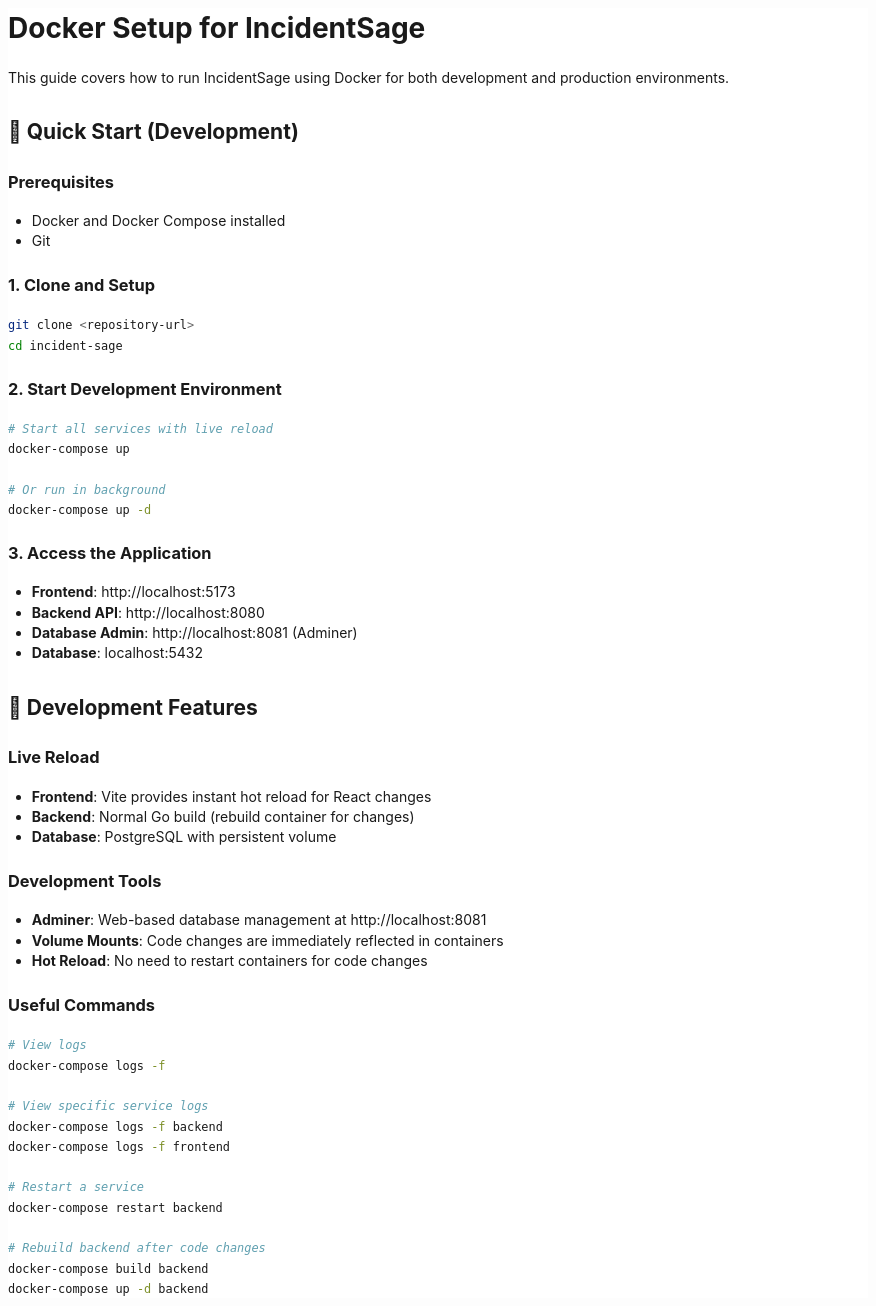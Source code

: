# Docker Setup for IncidentSage

This guide covers how to run IncidentSage using Docker for both development and production environments.

## 🚀 Quick Start (Development)

### Prerequisites
- Docker and Docker Compose installed
- Git

### 1. Clone and Setup
```bash
git clone <repository-url>
cd incident-sage
```

### 2. Start Development Environment
```bash
# Start all services with live reload
docker-compose up

# Or run in background
docker-compose up -d
```

### 3. Access the Application
- **Frontend**: http://localhost:5173
- **Backend API**: http://localhost:8080
- **Database Admin**: http://localhost:8081 (Adminer)
- **Database**: localhost:5432

## 🔧 Development Features

### Live Reload
- **Frontend**: Vite provides instant hot reload for React changes
- **Backend**: Normal Go build (rebuild container for changes)
- **Database**: PostgreSQL with persistent volume

### Development Tools
- **Adminer**: Web-based database management at http://localhost:8081
- **Volume Mounts**: Code changes are immediately reflected in containers
- **Hot Reload**: No need to restart containers for code changes

### Useful Commands
```bash
# View logs
docker-compose logs -f

# View specific service logs
docker-compose logs -f backend
docker-compose logs -f frontend

# Restart a service
docker-compose restart backend

# Rebuild backend after code changes
docker-compose build backend
docker-compose up -d backend

```